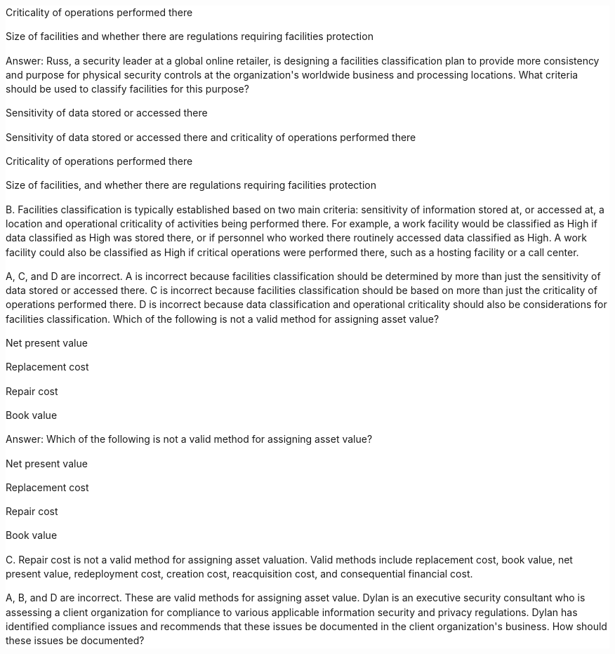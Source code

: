 Criticality of operations performed there

Size of facilities and whether there are regulations requiring facilities protection

Answer:
Russ, a security leader at a global online retailer, is designing a facilities classification plan to provide more consistency and purpose for physical security controls at the organization's worldwide business and processing locations. What criteria should be used to classify facilities for this purpose?

Sensitivity of data stored or accessed there

Sensitivity of data stored or accessed there and criticality of operations performed there

Criticality of operations performed there

Size of facilities, and whether there are regulations requiring facilities protection


B. Facilities classification is typically established based on two main criteria: sensitivity of information stored at, or accessed at, a location and operational criticality of activities being performed there. For example, a work facility would be classified as High if data classified as High was stored there, or if personnel who worked there routinely accessed data classified as High. A work facility could also be classified as High if critical operations were performed there, such as a hosting facility or a call center.

A, C, and D are incorrect. A is incorrect because facilities classification should be determined by more than just the sensitivity of data stored or accessed there. C is incorrect because facilities classification should be based on more than just the criticality of operations performed there. D is incorrect because data classification and operational criticality should also be considerations for facilities classification.
Which of the following is not a valid method for assigning asset value?

Net present value

Replacement cost

Repair cost

Book value

Answer:
Which of the following is not a valid method for assigning asset value?

Net present value

Replacement cost

Repair cost

Book value


C. Repair cost is not a valid method for assigning asset valuation. Valid methods include replacement cost, book value, net present value, redeployment cost, creation cost, reacquisition cost, and consequential financial cost.

A, B, and D are incorrect. These are valid methods for assigning asset value.
Dylan is an executive security consultant who is assessing a client organization for compliance to various applicable information security and privacy regulations. Dylan has identified compliance issues and recommends that these issues be documented in the client organization's business. How should these issues be documented?
